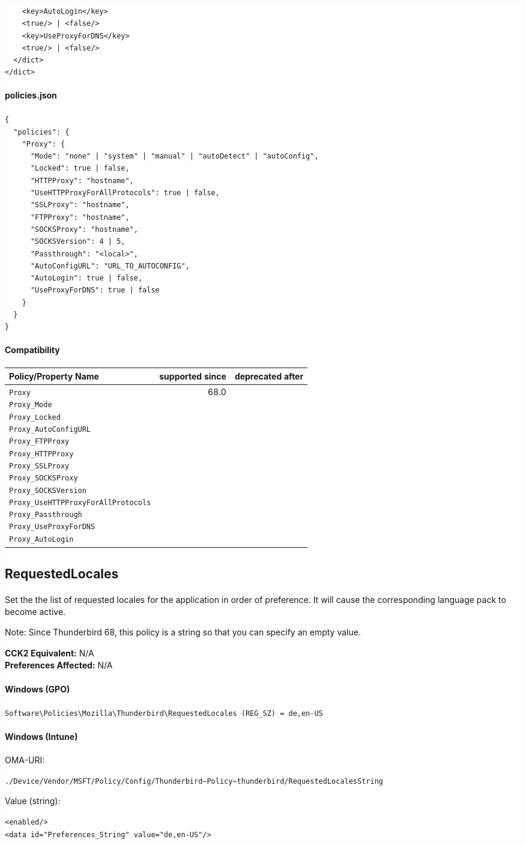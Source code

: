 ```
    <key>AutoLogin</key>
    <true/> | <false/>
    <key>UseProxyForDNS</key>
    <true/> | <false/>
  </dict>
</dict>
```

#### policies.json
```
{
  "policies": {
    "Proxy": {
      "Mode": "none" | "system" | "manual" | "autoDetect" | "autoConfig",
      "Locked": true | false,
      "HTTPProxy": "hostname",
      "UseHTTPProxyForAllProtocols": true | false,
      "SSLProxy": "hostname",
      "FTPProxy": "hostname",
      "SOCKSProxy": "hostname",
      "SOCKSVersion": 4 | 5,
      "Passthrough": "<local>",
      "AutoConfigURL": "URL_TO_AUTOCONFIG",
      "AutoLogin": true | false,
      "UseProxyForDNS": true | false
    }
  }
}
```

#### Compatibility

| Policy/Property Name | supported since | deprecated after |
|:--- | ---:| ---:|
| `Proxy`<br>`Proxy_Mode`<br>`Proxy_Locked`<br>`Proxy_AutoConfigURL`<br>`Proxy_FTPProxy`<br>`Proxy_HTTPProxy`<br>`Proxy_SSLProxy`<br>`Proxy_SOCKSProxy`<br>`Proxy_SOCKSVersion`<br>`Proxy_UseHTTPProxyForAllProtocols`<br>`Proxy_Passthrough`<br>`Proxy_UseProxyForDNS`<br>`Proxy_AutoLogin` | 68.0 |  |

## RequestedLocales

Set the the list of requested locales for the application in order of preference. It will cause the corresponding language pack to become active.

Note: Since Thunderbird 68, this policy is a string so that you can specify an empty value.

**CCK2 Equivalent:** N/A\
**Preferences Affected:** N/A

#### Windows (GPO)
```
Software\Policies\Mozilla\Thunderbird\RequestedLocales (REG_SZ) = de,en-US
```

#### Windows (Intune)
OMA-URI:
```
./Device/Vendor/MSFT/Policy/Config/Thunderbird~Policy~thunderbird/RequestedLocalesString
```
Value (string):
```
<enabled/>
<data id="Preferences_String" value="de,en-US"/>
```
